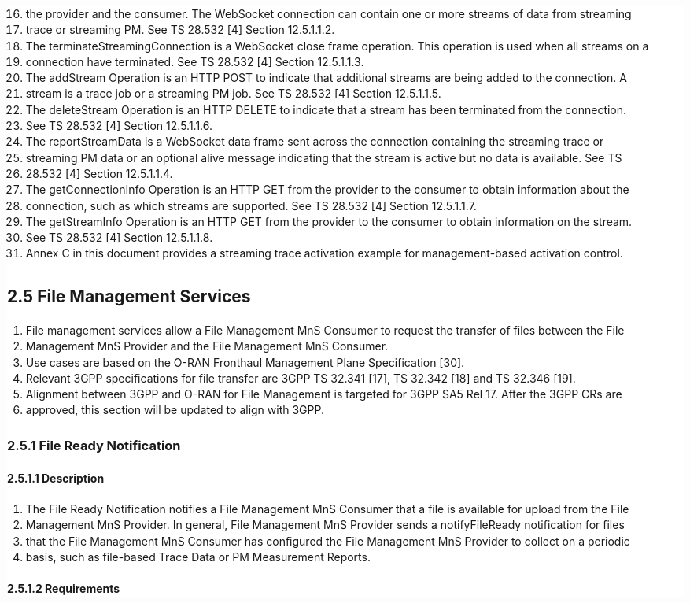 16. the provider and the consumer. The WebSocket connection can contain one or more streams of data from streaming
17. trace or streaming PM. See TS 28.532 [4] Section 12.5.1.1.2.
18. The terminateStreamingConnection is a WebSocket close frame operation. This operation is used when all streams on a
19. connection have terminated. See TS 28.532 [4] Section 12.5.1.1.3.
20. The addStream Operation is an HTTP POST to indicate that additional streams are being added to the connection. A
21. stream is a trace job or a streaming PM job. See TS 28.532 [4] Section 12.5.1.1.5.
22. The deleteStream Operation is an HTTP DELETE to indicate that a stream has been terminated from the connection.
23. See TS 28.532 [4] Section 12.5.1.1.6.
24. The reportStreamData is a WebSocket data frame sent across the connection containing the streaming trace or
25. streaming PM data or an optional alive message indicating that the stream is active but no data is available. See TS
26. 28.532 [4] Section 12.5.1.1.4.
27. The getConnectionInfo Operation is an HTTP GET from the provider to the consumer to obtain information about the
28. connection, such as which streams are supported. See TS 28.532 [4] Section 12.5.1.1.7.
29. The getStreamInfo Operation is an HTTP GET from the provider to the consumer to obtain information on the stream.
30. See TS 28.532 [4] Section 12.5.1.1.8.
31. Annex C in this document provides a streaming trace activation example for management-based activation control.

## 2.5 File Management Services

1. File management services allow a File Management MnS Consumer to request the transfer of files between the File
2. Management MnS Provider and the File Management MnS Consumer.
3. Use cases are based on the O-RAN Fronthaul Management Plane Specification [30].
4. Relevant 3GPP specifications for file transfer are 3GPP TS 32.341 [17], TS 32.342 [18] and TS 32.346 [19].
5. Alignment between 3GPP and O-RAN for File Management is targeted for 3GPP SA5 Rel 17. After the 3GPP CRs are
6. approved, this section will be updated to align with 3GPP.

### 2.5.1 File Ready Notification

#### 2.5.1.1 Description

1. The File Ready Notification notifies a File Management MnS Consumer that a file is available for upload from the File
2. Management MnS Provider. In general, File Management MnS Provider sends a notifyFileReady notification for files
3. that the File Management MnS Consumer has configured the File Management MnS Provider to collect on a periodic
4. basis, such as file-based Trace Data or PM Measurement Reports.

#### 2.5.1.2 Requirements
